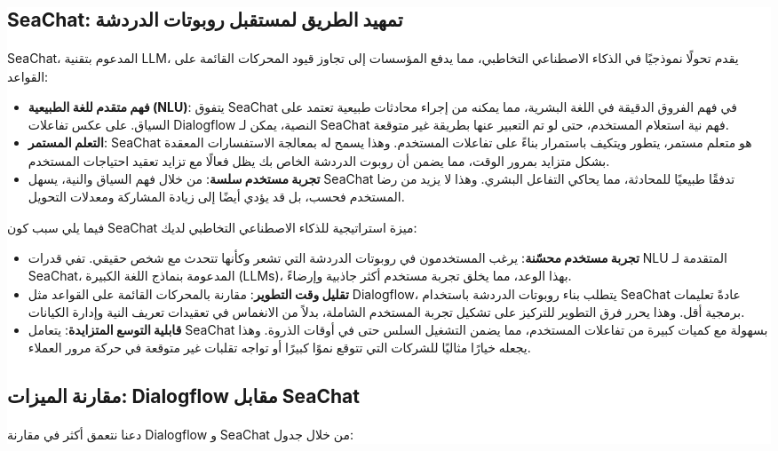 ## SeaChat: تمهيد الطريق لمستقبل روبوتات الدردشة

SeaChat، المدعوم بتقنية LLM، يقدم تحولًا نموذجيًا في الذكاء الاصطناعي التخاطبي، مما يدفع المؤسسات إلى تجاوز قيود المحركات القائمة على القواعد:

- **فهم متقدم للغة الطبيعية (NLU)**: يتفوق SeaChat في فهم الفروق الدقيقة في اللغة البشرية، مما يمكنه من إجراء محادثات طبيعية تعتمد على السياق. على عكس تفاعلات Dialogflow النصية، يمكن لـ SeaChat فهم نية استعلام المستخدم، حتى لو تم التعبير عنها بطريقة غير متوقعة.
- **التعلم المستمر**: SeaChat هو متعلم مستمر، يتطور ويتكيف باستمرار بناءً على تفاعلات المستخدم. وهذا يسمح له بمعالجة الاستفسارات المعقدة بشكل متزايد بمرور الوقت، مما يضمن أن روبوت الدردشة الخاص بك يظل فعالًا مع تزايد تعقيد احتياجات المستخدم.
- **تجربة مستخدم سلسة**: من خلال فهم السياق والنية، يسهل SeaChat تدفقًا طبيعيًا للمحادثة، مما يحاكي التفاعل البشري. وهذا لا يزيد من رضا المستخدم فحسب، بل قد يؤدي أيضًا إلى زيادة المشاركة ومعدلات التحويل.

فيما يلي سبب كون SeaChat ميزة استراتيجية للذكاء الاصطناعي التخاطبي لديك:

- **تجربة مستخدم محسّنة**: يرغب المستخدمون في روبوتات الدردشة التي تشعر وكأنها تتحدث مع شخص حقيقي. تفي قدرات NLU المتقدمة لـ SeaChat، المدعومة بنماذج اللغة الكبيرة (LLMs)، بهذا الوعد، مما يخلق تجربة مستخدم أكثر جاذبية وإرضاءً.
- **تقليل وقت التطوير**: مقارنة بالمحركات القائمة على القواعد مثل Dialogflow، يتطلب بناء روبوتات الدردشة باستخدام SeaChat عادةً تعليمات برمجية أقل. وهذا يحرر فرق التطوير للتركيز على تشكيل تجربة المستخدم الشاملة، بدلاً من الانغماس في تعقيدات تعريف النية وإدارة الكيانات.
- **قابلية التوسع المتزايدة**: يتعامل SeaChat بسهولة مع كميات كبيرة من تفاعلات المستخدم، مما يضمن التشغيل السلس حتى في أوقات الذروة. وهذا يجعله خيارًا مثاليًا للشركات التي تتوقع نموًا كبيرًا أو تواجه تقلبات غير متوقعة في حركة مرور العملاء.


## مقارنة الميزات: Dialogflow مقابل SeaChat
دعنا نتعمق أكثر في مقارنة Dialogflow و SeaChat من خلال جدول:

<center>